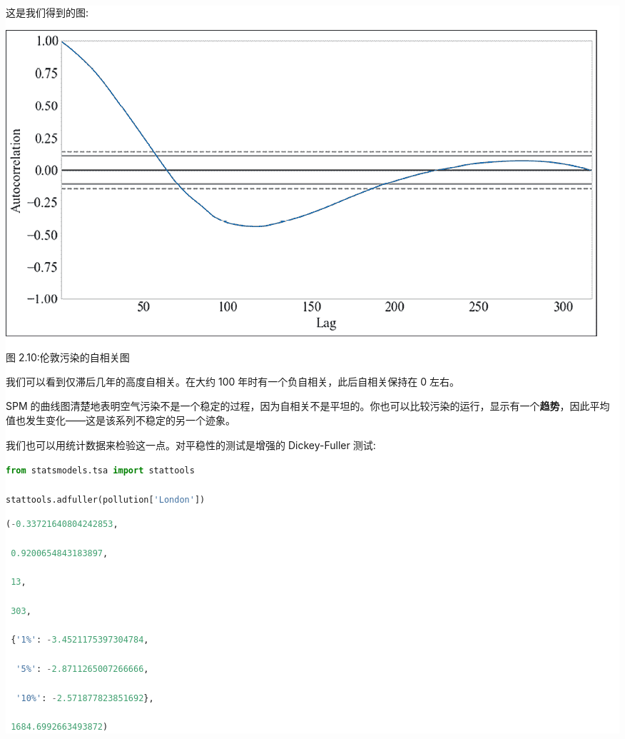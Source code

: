 这是我们得到的图:

![autocorrelation.png](img/B17577_02_09.png)

图 2.10:伦敦污染的自相关图

我们可以看到仅滞后几年的高度自相关。在大约 100 年时有一个负自相关，此后自相关保持在 0 左右。

SPM 的曲线图清楚地表明空气污染不是一个稳定的过程，因为自相关不是平坦的。你也可以比较污染的运行，显示有一个**趋势**，因此平均值也发生变化——这是该系列不稳定的另一个迹象。

我们也可以用统计数据来检验这一点。对平稳性的测试是增强的 Dickey-Fuller 测试:

```py
from statsmodels.tsa import stattools

stattools.adfuller(pollution['London']) 
```

```py
(-0.33721640804242853,

 0.9200654843183897,

 13,

 303,

 {'1%': -3.4521175397304784,

  '5%': -2.8711265007266666,

  '10%': -2.571877823851692},

 1684.6992663493872) 
```
